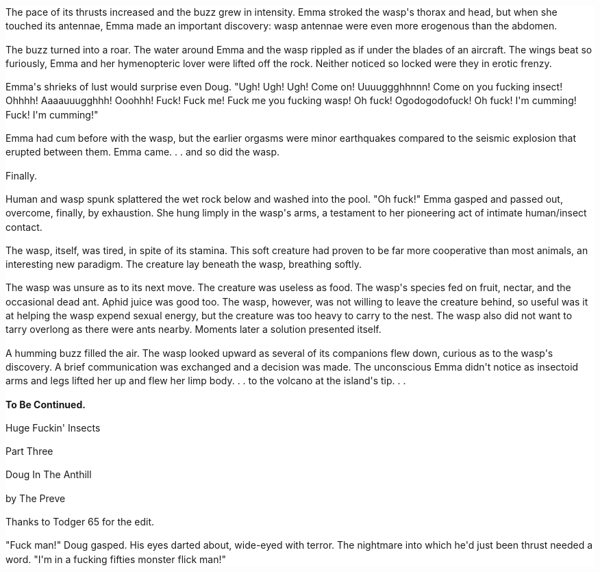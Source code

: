 The pace of its thrusts increased and the buzz grew in intensity. Emma
stroked the wasp\'s thorax and head, but when she touched its antennae,
Emma made an important discovery: wasp antennae were even more erogenous
than the abdomen.

The buzz turned into a roar. The water around Emma and the wasp rippled
as if under the blades of an aircraft. The wings beat so furiously, Emma
and her hymenopteric lover were lifted off the rock. Neither noticed so
locked were they in erotic frenzy.

Emma\'s shrieks of lust would surprise even Doug. "Ugh! Ugh! Ugh! Come
on! Uuuuggghhnnn! Come on you fucking insect! Ohhhh! Aaaauuugghhh!
Ooohhh! Fuck! Fuck me! Fuck me you fucking wasp! Oh fuck! Ogodogodofuck!
Oh fuck! I\'m cumming! Fuck! I\'m cumming!"

Emma had cum before with the wasp, but the earlier orgasms were minor
earthquakes compared to the seismic explosion that erupted between them.
Emma came. . . and so did the wasp.

Finally.

Human and wasp spunk splattered the wet rock below and washed into the
pool. "Oh fuck!" Emma gasped and passed out, overcome, finally, by
exhaustion. She hung limply in the wasp\'s arms, a testament to her
pioneering act of intimate human/insect contact.

The wasp, itself, was tired, in spite of its stamina. This soft creature
had proven to be far more cooperative than most animals, an interesting
new paradigm. The creature lay beneath the wasp, breathing softly.

The wasp was unsure as to its next move. The creature was useless as
food. The wasp\'s species fed on fruit, nectar, and the occasional dead
ant. Aphid juice was good too. The wasp, however, was not willing to
leave the creature behind, so useful was it at helping the wasp expend
sexual energy, but the creature was too heavy to carry to the nest. The
wasp also did not want to tarry overlong as there were ants nearby.
Moments later a solution presented itself.

A humming buzz filled the air. The wasp looked upward as several of its
companions flew down, curious as to the wasp\'s discovery. A brief
communication was exchanged and a decision was made. The unconscious
Emma didn\'t notice as insectoid arms and legs lifted her up and flew
her limp body. . . to the volcano at the island\'s tip. . .

**To Be Continued.**

Huge Fuckin\' Insects

Part Three

Doug In The Anthill

by The Preve

Thanks to Todger 65 for the edit.

"Fuck man!" Doug gasped. His eyes darted about, wide-eyed with terror.
The nightmare into which he\'d just been thrust needed a word. "I\'m in
a fucking fifties monster flick man!"
